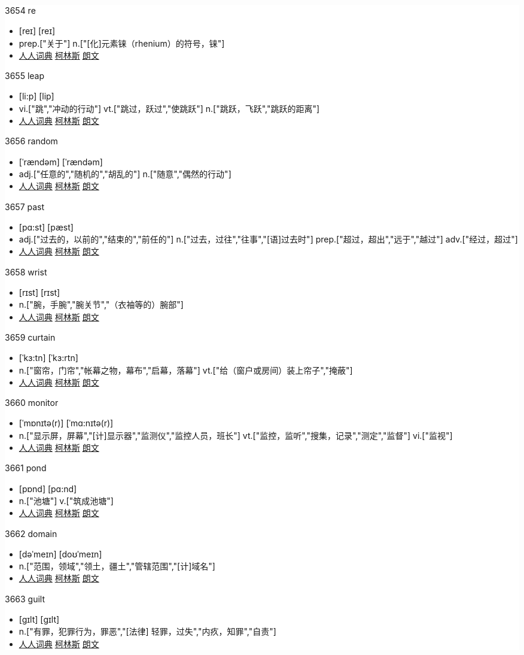 3654 re 
- [reɪ]  [reɪ] 
- prep.["关于"]  n.["[化]元素铼（rhenium）的符号，铼"]   
- [人人词典](https://www.91dict.com/words?w=re) [柯林斯](https://www.collinsdictionary.com/zh/dictionary/english/re) [朗文](https://www.ldoceonline.com/dictionary/re) 

3655 leap 
- [li:p]  [lip] 
- vi.["跳","冲动的行动"]  vt.["跳过，跃过","使跳跃"]  n.["跳跃，飞跃","跳跃的距离"]   
- [人人词典](https://www.91dict.com/words?w=leap) [柯林斯](https://www.collinsdictionary.com/zh/dictionary/english/leap) [朗文](https://www.ldoceonline.com/dictionary/leap) 

3656 random 
- [ˈrændəm]  [ˈrændəm] 
- adj.["任意的","随机的","胡乱的"]  n.["随意","偶然的行动"]   
- [人人词典](https://www.91dict.com/words?w=random) [柯林斯](https://www.collinsdictionary.com/zh/dictionary/english/random) [朗文](https://www.ldoceonline.com/dictionary/random) 

3657 past 
- [pɑ:st]  [pæst] 
- adj.["过去的，以前的","结束的","前任的"]  n.["过去，过往","往事","[语]过去时"]  prep.["超过，超出","远于","越过"]  adv.["经过，超过"]   
- [人人词典](https://www.91dict.com/words?w=past) [柯林斯](https://www.collinsdictionary.com/zh/dictionary/english/past) [朗文](https://www.ldoceonline.com/dictionary/past) 

3658 wrist 
- [rɪst]  [rɪst] 
- n.["腕，手腕","腕关节","（衣袖等的）腕部"]   
- [人人词典](https://www.91dict.com/words?w=wrist) [柯林斯](https://www.collinsdictionary.com/zh/dictionary/english/wrist) [朗文](https://www.ldoceonline.com/dictionary/wrist) 

3659 curtain 
- [ˈkɜ:tn]  [ˈkɜ:rtn] 
- n.["窗帘，门帘","帐幕之物，幕布","启幕，落幕"]  vt.["给（窗户或房间）装上帘子","掩蔽"]   
- [人人词典](https://www.91dict.com/words?w=curtain) [柯林斯](https://www.collinsdictionary.com/zh/dictionary/english/curtain) [朗文](https://www.ldoceonline.com/dictionary/curtain) 

3660 monitor 
- [ˈmɒnɪtə(r)]  [ˈmɑ:nɪtə(r)] 
- n.["显示屏，屏幕","[计]显示器","监测仪","监控人员，班长"]  vt.["监控，监听","搜集，记录","测定","监督"]  vi.["监视"]   
- [人人词典](https://www.91dict.com/words?w=monitor) [柯林斯](https://www.collinsdictionary.com/zh/dictionary/english/monitor) [朗文](https://www.ldoceonline.com/dictionary/monitor) 

3661 pond 
- [pɒnd]  [pɑ:nd] 
- n.["池塘"]  v.["筑成池塘"]   
- [人人词典](https://www.91dict.com/words?w=pond) [柯林斯](https://www.collinsdictionary.com/zh/dictionary/english/pond) [朗文](https://www.ldoceonline.com/dictionary/pond) 

3662 domain 
- [dəˈmeɪn]  [doʊˈmeɪn] 
- n.["范围，领域","领土，疆土","管辖范围","[计]域名"]   
- [人人词典](https://www.91dict.com/words?w=domain) [柯林斯](https://www.collinsdictionary.com/zh/dictionary/english/domain) [朗文](https://www.ldoceonline.com/dictionary/domain) 

3663 guilt 
- [gɪlt]  [ɡɪlt] 
- n.["有罪，犯罪行为，罪恶","[法律] 轻罪，过失","内疚，知罪","自责"]   
- [人人词典](https://www.91dict.com/words?w=guilt) [柯林斯](https://www.collinsdictionary.com/zh/dictionary/english/guilt) [朗文](https://www.ldoceonline.com/dictionary/guilt) 
